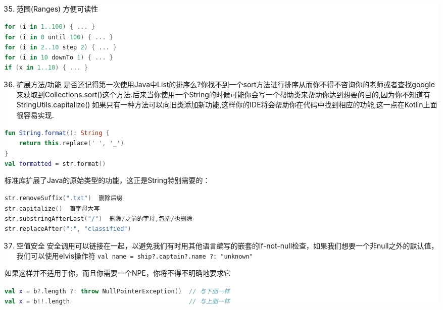 35. 范围(Ranges)
方便可读性
```kotlin
for (i in 1..100) { ... } 
for (i in 0 until 100) { ... }
for (i in 2..10 step 2) { ... } 
for (i in 10 downTo 1) { ... } 
if (x in 1..10) { ... }
```

36. 扩展方法/功能
是否还记得第一次使用Java中List的排序么?你找不到一个sort方法进行排序从而你不得不咨询你的老师或者查找google来获取到Collections.sort()这个方法.后来当你使用一个String的时候可能你会写一个帮助类来帮助你达到想要的目的,因为你不知道有StringUtils.capitalize()
如果只有一种方法可以向旧类添加新功能,这样你的IDE将会帮助你在代码中找到相应的功能,这一点在Kotlin上面很容易实现.
```kotlin
fun String.format(): String {
    return this.replace(' ', '_')
}
val formatted = str.format()
```
标准库扩展了Java的原始类型的功能，这正是String特别需要的：
```kotlin
str.removeSuffix(".txt")  删除后缀
str.capitalize()  首字母大写
str.substringAfterLast("/")  删除/之前的字母,包括/也删除
str.replaceAfter(":", "classified") 
```

37. 空值安全
安全调用可以链接在一起，以避免我们有时用其他语言编写的嵌套的if-not-null检查，如果我们想要一个非null之外的默认值，我们可以使用elvis操作符
`val name = ship?.captain?.name ?: "unknown" `

如果这样并不适用于你，而且你需要一个NPE，你将不得不明确地要求它
```kotlin
val x = b?.length ?: throw NullPointerException()  // 与下面一样
val x = b!!.length                                 // 与上面一样
```
